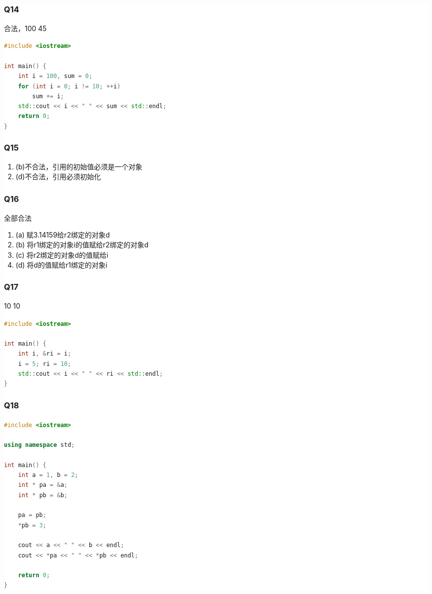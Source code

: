 ### Q14

合法，100 45

```c++
#include <iostream>

int main() {
    int i = 100, sum = 0;
    for (int i = 0; i != 10; ++i)
        sum += i;
    std::cout << i << " " << sum << std::endl;
    return 0;
}

```

### Q15

1. (b)不合法，引用的初始值必须是一个对象
2. (d)不合法，引用必须初始化

### Q16

全部合法
1. (a) 赋3.14159给r2绑定的对象d
2. (b) 将r1绑定的对象i的值赋给r2绑定的对象d
3. (c) 将r2绑定的对象d的值赋给i
4. (d) 将d的值赋给r1绑定的对象i

### Q17

10 10

```c++
#include <iostream>

int main() {
    int i, &ri = i;
    i = 5; ri = 10;
    std::cout << i << " " << ri << std::endl;
}
```

### Q18

```c++
#include <iostream>

using namespace std;

int main() {
    int a = 1, b = 2;
    int * pa = &a;
    int * pb = &b;

    pa = pb;
    *pb = 3;

    cout << a << " " << b << endl;
    cout << *pa << " " << *pb << endl;

    return 0;
}
```
